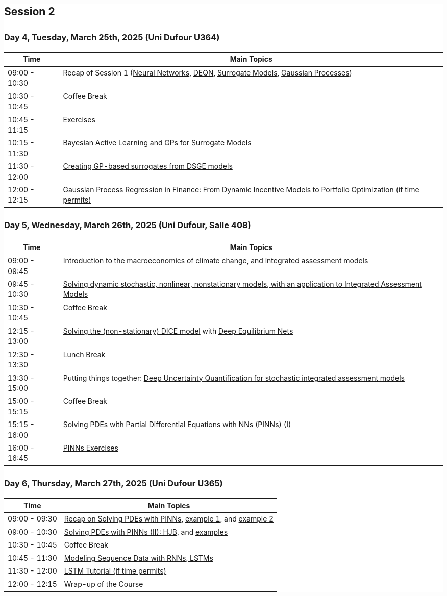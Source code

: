 
## Session 2

### [Day 4](lectures/day4), Tuesday, March 25th, 2025 (Uni Dufour U364)

 **Time** | **Main Topics** 
------|------
09:00 - 10:30 | Recap of Session 1 ([Neural Networks](lectures/day4/slides/01_recap_week1_NN.pdf), [DEQN](lectures/day4/slides/02_recap_week1_DEQN.pdf), [Surrogate Models](lectures/day4/slides/03_recap_week1_Surrogate_GP.pdf), [Gaussian Processes](lectures/day4/slides/03_recap_week1_Surrogate_GP.pdf))
10:30 - 10:45 | Coffee Break
10:45 - 11:15 | [Exercises](lectures/day4/exercises/surrogate_exercise.pdf)
10:15 - 11:30 | [Bayesian Active Learning and GPs for Surrogate Models](lectures/day4/slides/04_Surrogates_GPs_part2.pdf)
11:30 - 12:00 | [Creating GP-based surrogates from DSGE models](lectures/day4/code/DEQN_production_code) 
12:00 - 12:15 | [Gaussian Process Regression in Finance: From Dynamic Incentive Models to Portfolio Optimization (if time permits)](lectures/day4/slides/02_GPs_for_Dynamic_Models.pdf) 

### [Day 5](lectures/day5), Wednesday, March 26th, 2025 (Uni Dufour, Salle 408)

 **Time** | **Main Topics** 
------|------
09:00 - 09:45 | [Introduction to the macroeconomics of climate change, and integrated assessment models](lectures/day5/slides/01_Macroeconomics_of_climate_change.pdf) 
09:45 - 10:30 | [Solving dynamic stochastic, nonlinear, nonstationary models, with an application to Integrated Assessment Models](lectures/day5/slides/02_The_climate_DICE.pdf)
10:30 - 10:45 | Coffee Break
12:15 - 13:00 | [Solving the (non-stationary) DICE model](lectures/day5/slides/02_The_climate_DICE.pdf) with [Deep Equilibrium Nets](lectures/day5/code/DEQN_for_IAMs) 
12:30 - 13:30 | Lunch Break 
13:30 - 15:00 | Putting things together: [Deep Uncertainty Quantification for stochastic integrated assessment models](lectures/day5/slides/03_Deep_UQ_CDICE.pdf)
15:00 - 15:15 | Coffee Break
15:15 - 16:00 | [Solving PDEs with Partial Differential Equations with NNs (PINNs) (I)](lectures/day5/slides/04_PINNs_lecture.pdf)
16:00 - 16:45 | [PINNs Exercises](lectures/day5/exercise/PINNs_exercise.pdf)

### [Day 6](lectures/day6), Thursday, March 27th, 2025 (Uni Dufour U365)
 **Time** | **Main Topics** 
------|------
09:00 - 09:30 | [Recap on Solving PDEs with PINNs](lectures/day6/slides/01_Recap_PINNs_surrogate_lecture.pdf), [example 1](lectures/day6/slides/01_Pinns_recap.ipynb), and [example 2](lectures/day6/slides/02_PINN_BS.ipynb)
09:00 - 10:30 | [Solving PDEs with PINNs (II): HJB](lectures/day5/slides/04_PINNs_lecture.pdf), and [examples](lectures/day5/code/06a_HJB_discrete_control.ipynb) 
10:30 - 10:45 | Coffee Break
10:45 - 11:30 | [Modeling Sequence Data with RNNs, LSTMs](lectures/day6/slides/02_RNN_LSTM.pdf)
11:30 - 12:00 | [LSTM Tutorial (if time permits)](lectures/day6/code/02_LSTM_tutorial.ipynb)
12:00 - 12:15 | Wrap-up of the Course 
